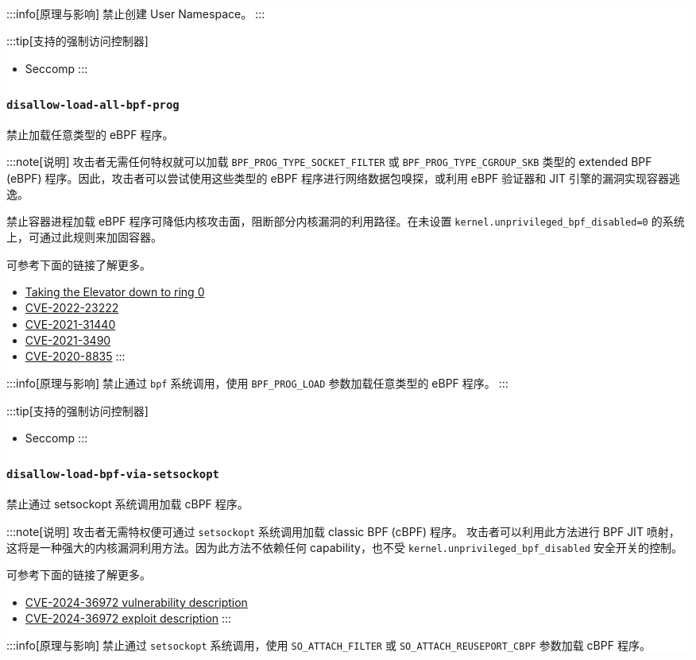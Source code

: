 :::info[原理与影响]
禁止创建 User Namespace。
:::

:::tip[支持的强制访问控制器]
* Seccomp
:::


### `disallow-load-all-bpf-prog`

禁止加载任意类型的 eBPF 程序。

:::note[说明]
攻击者无需任何特权就可以加载 `BPF_PROG_TYPE_SOCKET_FILTER` 或 `BPF_PROG_TYPE_CGROUP_SKB` 类型的 extended BPF (eBPF) 程序。因此，攻击者可以尝试使用这些类型的 eBPF 程序进行网络数据包嗅探，或利用 eBPF 验证器和 JIT 引擎的漏洞实现容器逃逸。

禁止容器进程加载 eBPF 程序可降低内核攻击面，阻断部分内核漏洞的利用路径。在未设置 `kernel.unprivileged_bpf_disabled=0` 的系统上，可通过此规则来加固容器。

可参考下面的链接了解更多。
* [Taking the Elevator down to ring 0](https://blog.lumen.com/taking-the-elevator-down-to-ring-0)
* [CVE-2022-23222](https://www.openwall.com/lists/oss-security/2022/01/18/2)
* [CVE-2021-31440](https://www.zerodayinitiative.com/blog/2021/5/26/cve-2021-31440-an-incorrect-bounds-calculation-in-the-linux-kernel-ebpf-verifier)
* [CVE-2021-3490](https://www.crowdstrike.com/en-us/blog/exploiting-cve-2021-3490-for-container-escapes/)
* [CVE-2020-8835](https://www.zerodayinitiative.com/blog/2020/4/8/cve-2020-8835-linux-kernel-privilege-escalation-via-improper-ebpf-program-verification)
:::

:::info[原理与影响]
禁止通过 `bpf` 系统调用，使用 `BPF_PROG_LOAD` 参数加载任意类型的 eBPF 程序。
:::

:::tip[支持的强制访问控制器]
* Seccomp
:::


### `disallow-load-bpf-via-setsockopt`

禁止通过 setsockopt 系统调用加载 cBPF 程序。

:::note[说明]
攻击者无需特权便可通过 `setsockopt` 系统调用加载 classic BPF (cBPF) 程序。
攻击者可以利用此方法进行 BPF JIT 喷射，这将是一种强大的内核漏洞利用方法。因为此方法不依赖任何 capability，也不受 `kernel.unprivileged_bpf_disabled` 安全开关的控制。

可参考下面的链接了解更多。
* [CVE-2024-36972 vulnerability description](https://github.com/google/security-research/blob/master/pocs/linux/kernelctf/CVE-2024-36972_lts_cos/docs/vulnerability.md)
* [CVE-2024-36972 exploit description](https://github.com/google/security-research/blob/master/pocs/linux/kernelctf/CVE-2024-36972_lts_cos/docs/exploit.md)
:::

:::info[原理与影响]
禁止通过 `setsockopt` 系统调用，使用 `SO_ATTACH_FILTER` 或 `SO_ATTACH_REUSEPORT_CBPF` 参数加载 cBPF 程序。
